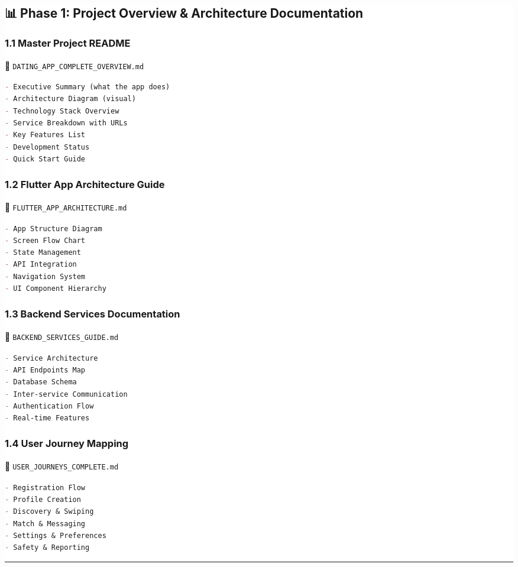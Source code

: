 ## 📊 **Phase 1: Project Overview & Architecture Documentation**

### 1.1 **Master Project README**

📄 `DATING_APP_COMPLETE_OVERVIEW.md`

```markdown
- Executive Summary (what the app does)
- Architecture Diagram (visual)
- Technology Stack Overview
- Service Breakdown with URLs
- Key Features List
- Development Status
- Quick Start Guide
```

### 1.2 **Flutter App Architecture Guide**

📄 `FLUTTER_APP_ARCHITECTURE.md`

```markdown
- App Structure Diagram
- Screen Flow Chart
- State Management
- API Integration
- Navigation System
- UI Component Hierarchy
```

### 1.3 **Backend Services Documentation**

📄 `BACKEND_SERVICES_GUIDE.md`

```markdown
- Service Architecture
- API Endpoints Map
- Database Schema
- Inter-service Communication
- Authentication Flow
- Real-time Features
```

### 1.4 **User Journey Mapping**

📄 `USER_JOURNEYS_COMPLETE.md`

```markdown
- Registration Flow
- Profile Creation
- Discovery & Swiping
- Match & Messaging
- Settings & Preferences
- Safety & Reporting
```

---